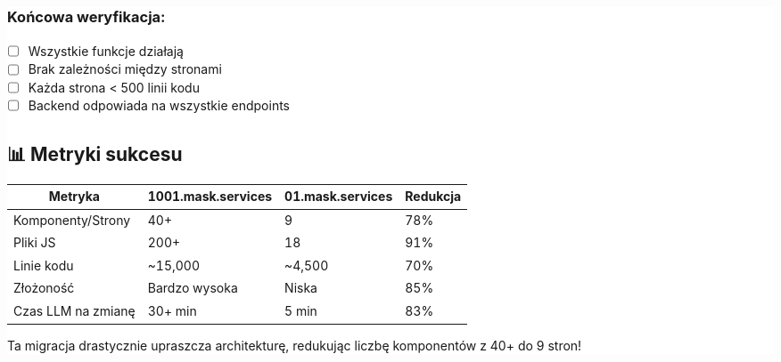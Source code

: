 ### Końcowa weryfikacja:
- [ ] Wszystkie funkcje działają
- [ ] Brak zależności między stronami
- [ ] Każda strona < 500 linii kodu
- [ ] Backend odpowiada na wszystkie endpoints

## 📊 Metryki sukcesu

| Metryka | 1001.mask.services | 01.mask.services | Redukcja |
|---------|-------------------|------------------|----------|
| Komponenty/Strony | 40+ | 9 | 78% |
| Pliki JS | 200+ | 18 | 91% |
| Linie kodu | ~15,000 | ~4,500 | 70% |
| Złożoność | Bardzo wysoka | Niska | 85% |
| Czas LLM na zmianę | 30+ min | 5 min | 83% |

Ta migracja drastycznie upraszcza architekturę, redukując liczbę komponentów z 40+ do 9 stron!
